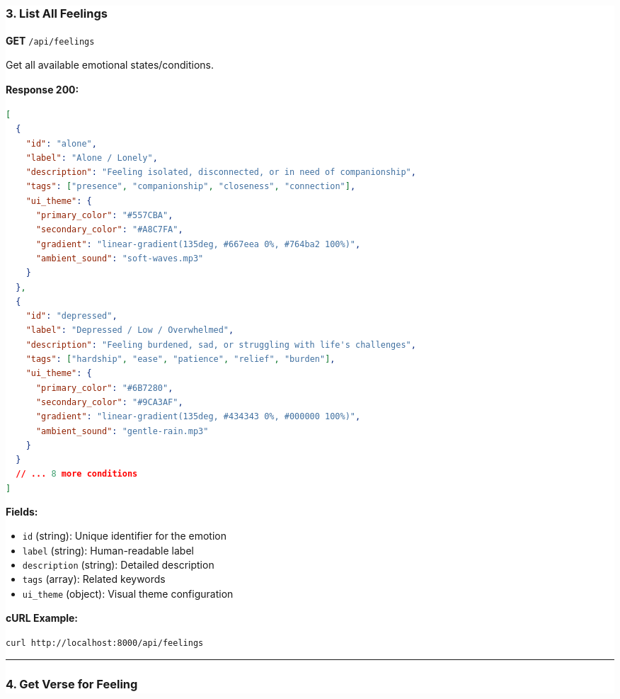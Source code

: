 
### 3. List All Feelings

**GET** `/api/feelings`

Get all available emotional states/conditions.

**Response 200:**
```json
[
  {
    "id": "alone",
    "label": "Alone / Lonely",
    "description": "Feeling isolated, disconnected, or in need of companionship",
    "tags": ["presence", "companionship", "closeness", "connection"],
    "ui_theme": {
      "primary_color": "#557CBA",
      "secondary_color": "#A8C7FA",
      "gradient": "linear-gradient(135deg, #667eea 0%, #764ba2 100%)",
      "ambient_sound": "soft-waves.mp3"
    }
  },
  {
    "id": "depressed",
    "label": "Depressed / Low / Overwhelmed",
    "description": "Feeling burdened, sad, or struggling with life's challenges",
    "tags": ["hardship", "ease", "patience", "relief", "burden"],
    "ui_theme": {
      "primary_color": "#6B7280",
      "secondary_color": "#9CA3AF",
      "gradient": "linear-gradient(135deg, #434343 0%, #000000 100%)",
      "ambient_sound": "gentle-rain.mp3"
    }
  }
  // ... 8 more conditions
]
```

**Fields:**
- `id` (string): Unique identifier for the emotion
- `label` (string): Human-readable label
- `description` (string): Detailed description
- `tags` (array): Related keywords
- `ui_theme` (object): Visual theme configuration

**cURL Example:**
```bash
curl http://localhost:8000/api/feelings
```

---

### 4. Get Verse for Feeling

